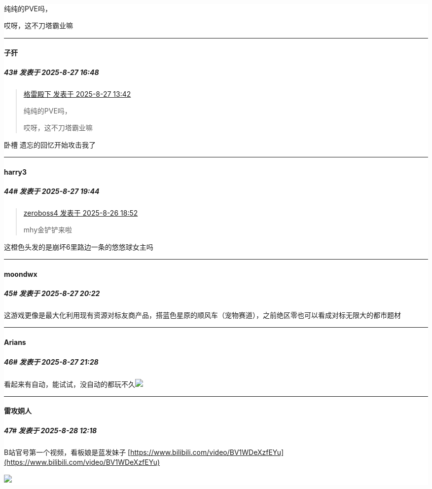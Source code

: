 纯纯的PVE吗，

哎呀，这不刀塔霸业嘛


*****

####  子犴  
##### 43#       发表于 2025-8-27 16:48

<blockquote><a href="httphttps://stage1st.com/2b/forum.php?mod=redirect&amp;goto=findpost&amp;pid=68328602&amp;ptid=2251625" target="_blank">格雷殿下 发表于 2025-8-27 13:42</a>

纯纯的PVE吗，

哎呀，这不刀塔霸业嘛</blockquote>
卧槽 遗忘的回忆开始攻击我了


*****

####  harry3  
##### 44#       发表于 2025-8-27 19:44

<blockquote><a href="httphttps://stage1st.com/2b/forum.php?mod=redirect&amp;goto=findpost&amp;pid=68325249&amp;ptid=2251625" target="_blank">zeroboss4 发表于 2025-8-26 18:52</a>

mhy金铲铲来啦</blockquote>
这橙色头发的是崩坏6里路边一条的悠悠球女主吗


*****

####  moondwx  
##### 45#       发表于 2025-8-27 20:22

这游戏更像是最大化利用现有资源对标友商产品，搭蓝色星原的顺风车（宠物赛道），之前绝区零也可以看成对标无限大的都市题材


*****

####  Arians  
##### 46#       发表于 2025-8-27 21:28

看起来有自动，能试试，没自动的都玩不久<img src="https://static.stage1st.com/image/smiley/face2017/068.png" referrerpolicy="no-referrer">


*****

####  雷攻姛人  
##### 47#       发表于 2025-8-28 12:18

B站官号第一个视频，看板娘是蓝发妹子
[https://www.bilibili.com/video/BV1WDeXzfEYu](https://www.bilibili.com/video/BV1WDeXzfEYu)

<img src="https://img.stage1st.com/forum/202508/28/121843qwijewtqqny4iini.png" referrerpolicy="no-referrer">

